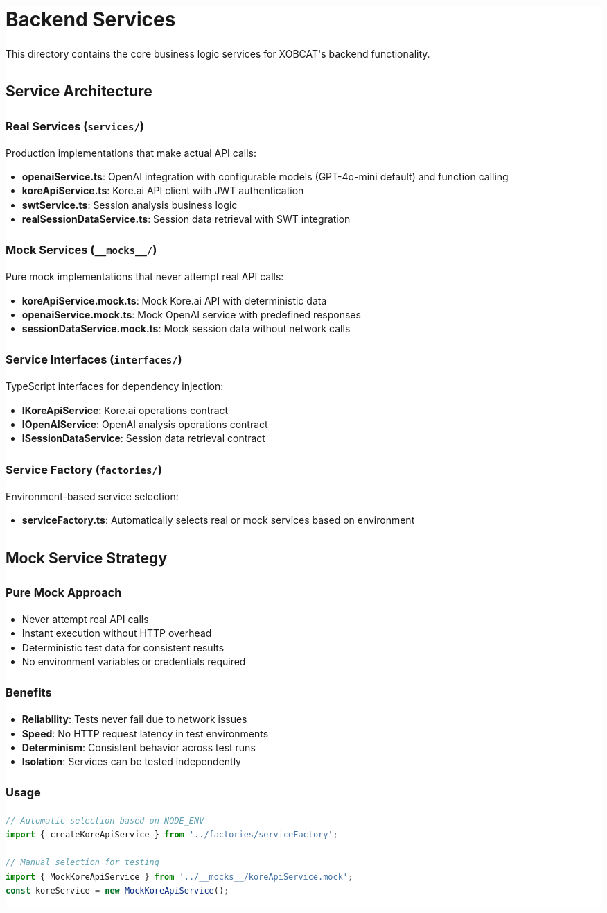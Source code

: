 # Backend Services

This directory contains the core business logic services for XOBCAT's backend functionality.

## Service Architecture

### Real Services (`services/`)
Production implementations that make actual API calls:
- **openaiService.ts**: OpenAI integration with configurable models (GPT-4o-mini default) and function calling
- **koreApiService.ts**: Kore.ai API client with JWT authentication
- **swtService.ts**: Session analysis business logic
- **realSessionDataService.ts**: Session data retrieval with SWT integration

### Mock Services (`__mocks__/`)
Pure mock implementations that never attempt real API calls:
- **koreApiService.mock.ts**: Mock Kore.ai API with deterministic data
- **openaiService.mock.ts**: Mock OpenAI service with predefined responses
- **sessionDataService.mock.ts**: Mock session data without network calls

### Service Interfaces (`interfaces/`)
TypeScript interfaces for dependency injection:
- **IKoreApiService**: Kore.ai operations contract
- **IOpenAIService**: OpenAI analysis operations contract
- **ISessionDataService**: Session data retrieval contract

### Service Factory (`factories/`)
Environment-based service selection:
- **serviceFactory.ts**: Automatically selects real or mock services based on environment

## Mock Service Strategy

### Pure Mock Approach
- Never attempt real API calls
- Instant execution without HTTP overhead
- Deterministic test data for consistent results
- No environment variables or credentials required

### Benefits
- **Reliability**: Tests never fail due to network issues
- **Speed**: No HTTP request latency in test environments
- **Determinism**: Consistent behavior across test runs
- **Isolation**: Services can be tested independently

### Usage
```typescript
// Automatic selection based on NODE_ENV
import { createKoreApiService } from '../factories/serviceFactory';

// Manual selection for testing
import { MockKoreApiService } from '../__mocks__/koreApiService.mock';
const koreService = new MockKoreApiService();
```

---